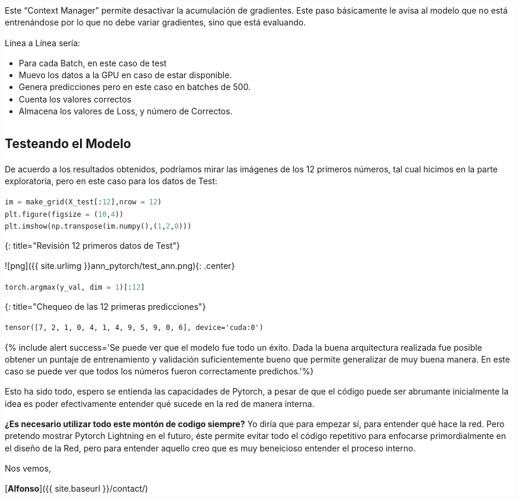 Este <q>Context Manager</q> permite desactivar la acumulación de gradientes. Este paso básicamente le avisa al modelo que no está entrenándose por lo que no debe variar gradientes, sino que está evaluando.

Línea a Línea sería:
* Para cada Batch, en este caso de test
* Muevo los datos a la GPU en caso de estar disponible.
* Genera predicciones pero en este caso en batches de 500.
* Cuenta los valores correctos
* Almacena los valores de Loss, y número de Correctos.

## Testeando el Modelo

De acuerdo a los resultados obtenidos, podríamos mirar las imágenes de los 12 primeros números, tal cual hicimos en la parte exploratoria, pero en este caso para los datos de Test:

```python
im = make_grid(X_test[:12],nrow = 12)
plt.figure(figsize = (10,4))
plt.imshow(np.transpose(im.numpy(),(1,2,0)))
```
{: title="Revisión 12 primeros datos de Test"}

![png]({{ site.urlimg }}ann_pytorch/test_ann.png){: .center}

```python
torch.argmax(y_val, dim = 1)[:12]
```
{: title="Chequeo de las 12 primeras predicciones"}

    tensor([7, 2, 1, 0, 4, 1, 4, 9, 5, 9, 0, 6], device='cuda:0')

{% include alert success='Se puede ver que el modelo fue todo un éxito. Dada la buena arquitectura realizada fue posible obtener un puntaje de entrenamiento y validación suficientemente bueno que permite generalizar de muy buena manera. En este caso se puede ver que todos los números fueron correctamente predichos.'%}

Esto ha sido todo, espero se entienda las capacidades de Pytorch, a pesar de que el código puede ser abrumante inicialmente la idea es poder efectivamente entender qué sucede en la red de manera interna. 

**¿Es necesario utilizar todo este montón de codigo siempre?** Yo diría que para empezar sí, para entender qué hace la red. Pero pretendo mostrar Pytorch Lightning en el futuro, éste permite evitar todo el código repetitivo para enfocarse primordialmente en el diseño de la Red, pero para entender aquello creo que es muy beneicioso entender el proceso interno.

Nos vemos,

[**Alfonso**]({{ site.baseurl }}/contact/)